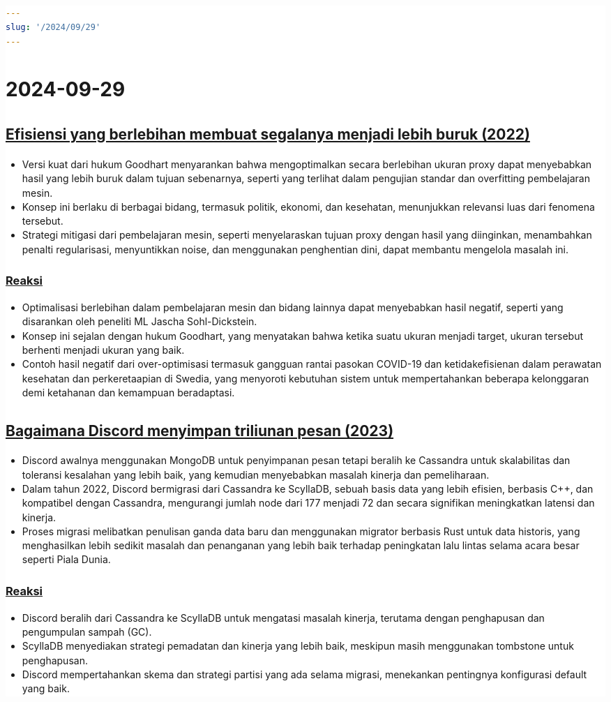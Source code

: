 ```yaml
---
slug: '/2024/09/29'
---
```


# 2024-09-29

## [Efisiensi yang berlebihan membuat segalanya menjadi lebih buruk (2022)](https://sohl-dickstein.github.io/2022/11/06/strong-Goodhart.html)

- Versi kuat dari hukum Goodhart menyarankan bahwa mengoptimalkan secara berlebihan ukuran proxy dapat menyebabkan hasil yang lebih buruk dalam tujuan sebenarnya, seperti yang terlihat dalam pengujian standar dan overfitting pembelajaran mesin.
- Konsep ini berlaku di berbagai bidang, termasuk politik, ekonomi, dan kesehatan, menunjukkan relevansi luas dari fenomena tersebut.
- Strategi mitigasi dari pembelajaran mesin, seperti menyelaraskan tujuan proxy dengan hasil yang diinginkan, menambahkan penalti regularisasi, menyuntikkan noise, dan menggunakan penghentian dini, dapat membantu mengelola masalah ini.

### [Reaksi](https://news.ycombinator.com/item?id=41684082)

- Optimalisasi berlebihan dalam pembelajaran mesin dan bidang lainnya dapat menyebabkan hasil negatif, seperti yang disarankan oleh peneliti ML Jascha Sohl-Dickstein.
- Konsep ini sejalan dengan hukum Goodhart, yang menyatakan bahwa ketika suatu ukuran menjadi target, ukuran tersebut berhenti menjadi ukuran yang baik.
- Contoh hasil negatif dari over-optimisasi termasuk gangguan rantai pasokan COVID-19 dan ketidakefisienan dalam perawatan kesehatan dan perkeretaapian di Swedia, yang menyoroti kebutuhan sistem untuk mempertahankan beberapa kelonggaran demi ketahanan dan kemampuan beradaptasi.

## [Bagaimana Discord menyimpan triliunan pesan (2023)](https://discord.com/blog/how-discord-stores-trillions-of-messages)

- Discord awalnya menggunakan MongoDB untuk penyimpanan pesan tetapi beralih ke Cassandra untuk skalabilitas dan toleransi kesalahan yang lebih baik, yang kemudian menyebabkan masalah kinerja dan pemeliharaan.
- Dalam tahun 2022, Discord bermigrasi dari Cassandra ke ScyllaDB, sebuah basis data yang lebih efisien, berbasis C++, dan kompatibel dengan Cassandra, mengurangi jumlah node dari 177 menjadi 72 dan secara signifikan meningkatkan latensi dan kinerja.
- Proses migrasi melibatkan penulisan ganda data baru dan menggunakan migrator berbasis Rust untuk data historis, yang menghasilkan lebih sedikit masalah dan penanganan yang lebih baik terhadap peningkatan lalu lintas selama acara besar seperti Piala Dunia.

### [Reaksi](https://news.ycombinator.com/item?id=41683293)

- Discord beralih dari Cassandra ke ScyllaDB untuk mengatasi masalah kinerja, terutama dengan penghapusan dan pengumpulan sampah (GC).
- ScyllaDB menyediakan strategi pemadatan dan kinerja yang lebih baik, meskipun masih menggunakan tombstone untuk penghapusan.
- Discord mempertahankan skema dan strategi partisi yang ada selama migrasi, menekankan pentingnya konfigurasi default yang baik.
